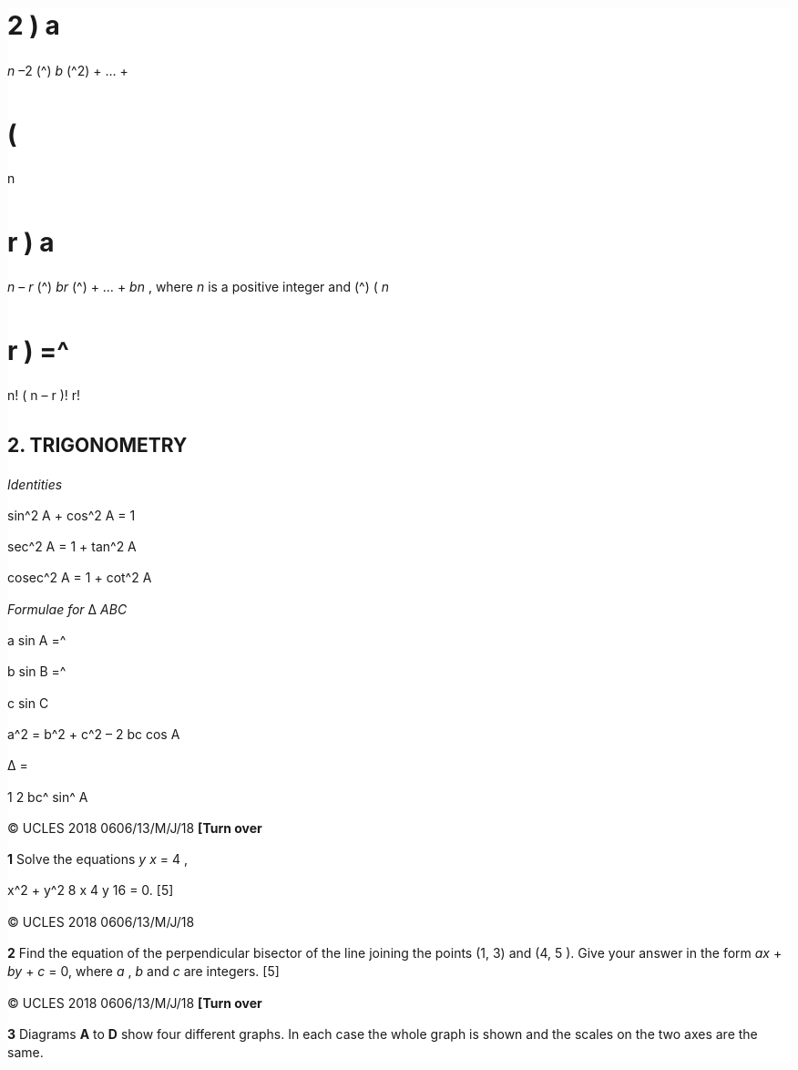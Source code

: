 # 2 ) a 

_n_ –2 (^) _b_ (^2) + … + 

# ( 

 n 

# r ) a 

_n_ – _r_ (^) _br_ (^) + … + _bn_ , where _n_ is a positive integer and (^) ( _n_ 

# r ) =^ 

 n! ( n – r )! r! 

## 2. TRIGONOMETRY 

_Identities_ 

 sin^2 A + cos^2 A = 1 

 sec^2 A = 1 + tan^2 A 

 cosec^2 A = 1 + cot^2 A 

_Formulae for_ ∆ _ABC_ 

 a sin A =^ 

 b sin B =^ 

 c sin C 

 a^2 = b^2 + c^2 – 2 bc cos A 

 ∆ = 

 1 2 bc^ sin^ A 


© UCLES 2018 0606/13/M/J/18 **[Turn over** 

**1** Solve the equations _y_ _x_ = 4 , 

 x^2 + y^2 8 x 4 y 16 = 0. [5] 


© UCLES 2018 0606/13/M/J/18 

**2** Find the equation of the perpendicular bisector of the line joining the points (1, 3) and (4, 5 ). Give your answer in the form _ax_ + _by_ + _c_ = 0, where _a_ , _b_ and _c_ are integers. [5] 


© UCLES 2018 0606/13/M/J/18 **[Turn over** 

**3** Diagrams **A** to **D** show four different graphs. In each case the whole graph is shown and the scales on the two axes are the same. 
